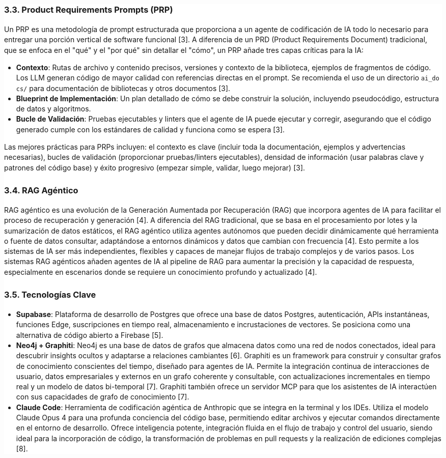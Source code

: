 ### 3.3. Product Requirements Prompts (PRP)

Un PRP es una metodología de prompt estructurada que proporciona a un agente de codificación de IA todo lo necesario para entregar una porción vertical de software funcional [3]. A diferencia de un PRD (Product Requirements Document) tradicional, que se enfoca en el "qué" y el "por qué" sin detallar el "cómo", un PRP añade tres capas críticas para la IA:

*   **Contexto**: Rutas de archivo y contenido precisos, versiones y contexto de la biblioteca, ejemplos de fragmentos de código. Los LLM generan código de mayor calidad con referencias directas en el prompt. Se recomienda el uso de un directorio `ai_docs/` para documentación de bibliotecas y otros documentos [3].
*   **Blueprint de Implementación**: Un plan detallado de cómo se debe construir la solución, incluyendo pseudocódigo, estructura de datos y algoritmos.
*   **Bucle de Validación**: Pruebas ejecutables y linters que el agente de IA puede ejecutar y corregir, asegurando que el código generado cumple con los estándares de calidad y funciona como se espera [3].

Las mejores prácticas para PRPs incluyen: el contexto es clave (incluir toda la documentación, ejemplos y advertencias necesarias), bucles de validación (proporcionar pruebas/linters ejecutables), densidad de información (usar palabras clave y patrones del código base) y éxito progresivo (empezar simple, validar, luego mejorar) [3].

### 3.4. RAG Agéntico

RAG agéntico es una evolución de la Generación Aumentada por Recuperación (RAG) que incorpora agentes de IA para facilitar el proceso de recuperación y generación [4]. A diferencia del RAG tradicional, que se basa en el procesamiento por lotes y la sumarización de datos estáticos, el RAG agéntico utiliza agentes autónomos que pueden decidir dinámicamente qué herramienta o fuente de datos consultar, adaptándose a entornos dinámicos y datos que cambian con frecuencia [4]. Esto permite a los sistemas de IA ser más independientes, flexibles y capaces de manejar flujos de trabajo complejos y de varios pasos. Los sistemas RAG agénticos añaden agentes de IA al pipeline de RAG para aumentar la precisión y la capacidad de respuesta, especialmente en escenarios donde se requiere un conocimiento profundo y actualizado [4].

### 3.5. Tecnologías Clave

*   **Supabase**: Plataforma de desarrollo de Postgres que ofrece una base de datos Postgres, autenticación, APIs instantáneas, funciones Edge, suscripciones en tiempo real, almacenamiento e incrustaciones de vectores. Se posiciona como una alternativa de código abierto a Firebase [5].
*   **Neo4j + Graphiti**: Neo4j es una base de datos de grafos que almacena datos como una red de nodos conectados, ideal para descubrir insights ocultos y adaptarse a relaciones cambiantes [6]. Graphiti es un framework para construir y consultar grafos de conocimiento conscientes del tiempo, diseñado para agentes de IA. Permite la integración continua de interacciones de usuario, datos empresariales y externos en un grafo coherente y consultable, con actualizaciones incrementales en tiempo real y un modelo de datos bi-temporal [7]. Graphiti también ofrece un servidor MCP para que los asistentes de IA interactúen con sus capacidades de grafo de conocimiento [7].
*   **Claude Code**: Herramienta de codificación agéntica de Anthropic que se integra en la terminal y los IDEs. Utiliza el modelo Claude Opus 4 para una profunda conciencia del código base, permitiendo editar archivos y ejecutar comandos directamente en el entorno de desarrollo. Ofrece inteligencia potente, integración fluida en el flujo de trabajo y control del usuario, siendo ideal para la incorporación de código, la transformación de problemas en pull requests y la realización de ediciones complejas [8].
